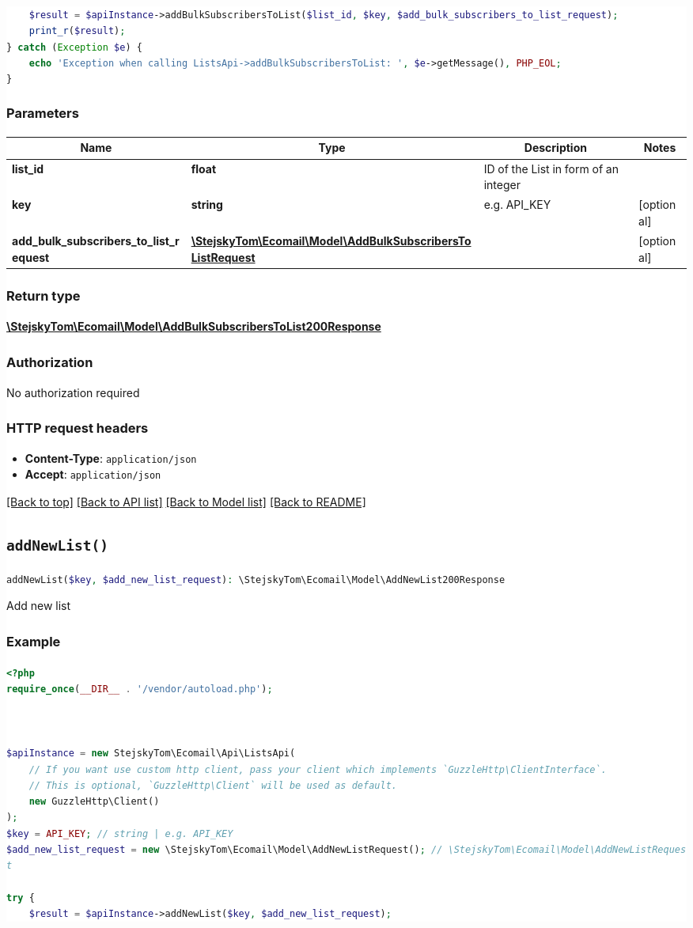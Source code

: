 ```php
    $result = $apiInstance->addBulkSubscribersToList($list_id, $key, $add_bulk_subscribers_to_list_request);
    print_r($result);
} catch (Exception $e) {
    echo 'Exception when calling ListsApi->addBulkSubscribersToList: ', $e->getMessage(), PHP_EOL;
}
```

### Parameters

| Name | Type | Description  | Notes |
| ------------- | ------------- | ------------- | ------------- |
| **list_id** | **float**| ID of the List in form of an integer | |
| **key** | **string**| e.g. API_KEY | [optional] |
| **add_bulk_subscribers_to_list_request** | [**\StejskyTom\Ecomail\Model\AddBulkSubscribersToListRequest**](../Model/AddBulkSubscribersToListRequest.md)|  | [optional] |

### Return type

[**\StejskyTom\Ecomail\Model\AddBulkSubscribersToList200Response**](../Model/AddBulkSubscribersToList200Response.md)

### Authorization

No authorization required

### HTTP request headers

- **Content-Type**: `application/json`
- **Accept**: `application/json`

[[Back to top]](#) [[Back to API list]](../../README.md#endpoints)
[[Back to Model list]](../../README.md#models)
[[Back to README]](../../README.md)

## `addNewList()`

```php
addNewList($key, $add_new_list_request): \StejskyTom\Ecomail\Model\AddNewList200Response
```

Add new list



### Example

```php
<?php
require_once(__DIR__ . '/vendor/autoload.php');



$apiInstance = new StejskyTom\Ecomail\Api\ListsApi(
    // If you want use custom http client, pass your client which implements `GuzzleHttp\ClientInterface`.
    // This is optional, `GuzzleHttp\Client` will be used as default.
    new GuzzleHttp\Client()
);
$key = API_KEY; // string | e.g. API_KEY
$add_new_list_request = new \StejskyTom\Ecomail\Model\AddNewListRequest(); // \StejskyTom\Ecomail\Model\AddNewListRequest

try {
    $result = $apiInstance->addNewList($key, $add_new_list_request);
```